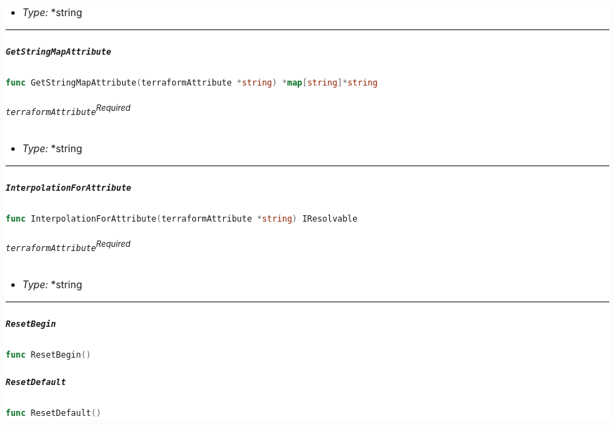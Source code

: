 - *Type:* *string

---

##### `GetStringMapAttribute` <a name="GetStringMapAttribute" id="@cdktf/provider-opentelekomcloud.dataOpentelekomcloudDmsMaintainwindowV1.DataOpentelekomcloudDmsMaintainwindowV1.getStringMapAttribute"></a>

```go
func GetStringMapAttribute(terraformAttribute *string) *map[string]*string
```

###### `terraformAttribute`<sup>Required</sup> <a name="terraformAttribute" id="@cdktf/provider-opentelekomcloud.dataOpentelekomcloudDmsMaintainwindowV1.DataOpentelekomcloudDmsMaintainwindowV1.getStringMapAttribute.parameter.terraformAttribute"></a>

- *Type:* *string

---

##### `InterpolationForAttribute` <a name="InterpolationForAttribute" id="@cdktf/provider-opentelekomcloud.dataOpentelekomcloudDmsMaintainwindowV1.DataOpentelekomcloudDmsMaintainwindowV1.interpolationForAttribute"></a>

```go
func InterpolationForAttribute(terraformAttribute *string) IResolvable
```

###### `terraformAttribute`<sup>Required</sup> <a name="terraformAttribute" id="@cdktf/provider-opentelekomcloud.dataOpentelekomcloudDmsMaintainwindowV1.DataOpentelekomcloudDmsMaintainwindowV1.interpolationForAttribute.parameter.terraformAttribute"></a>

- *Type:* *string

---

##### `ResetBegin` <a name="ResetBegin" id="@cdktf/provider-opentelekomcloud.dataOpentelekomcloudDmsMaintainwindowV1.DataOpentelekomcloudDmsMaintainwindowV1.resetBegin"></a>

```go
func ResetBegin()
```

##### `ResetDefault` <a name="ResetDefault" id="@cdktf/provider-opentelekomcloud.dataOpentelekomcloudDmsMaintainwindowV1.DataOpentelekomcloudDmsMaintainwindowV1.resetDefault"></a>

```go
func ResetDefault()
```
